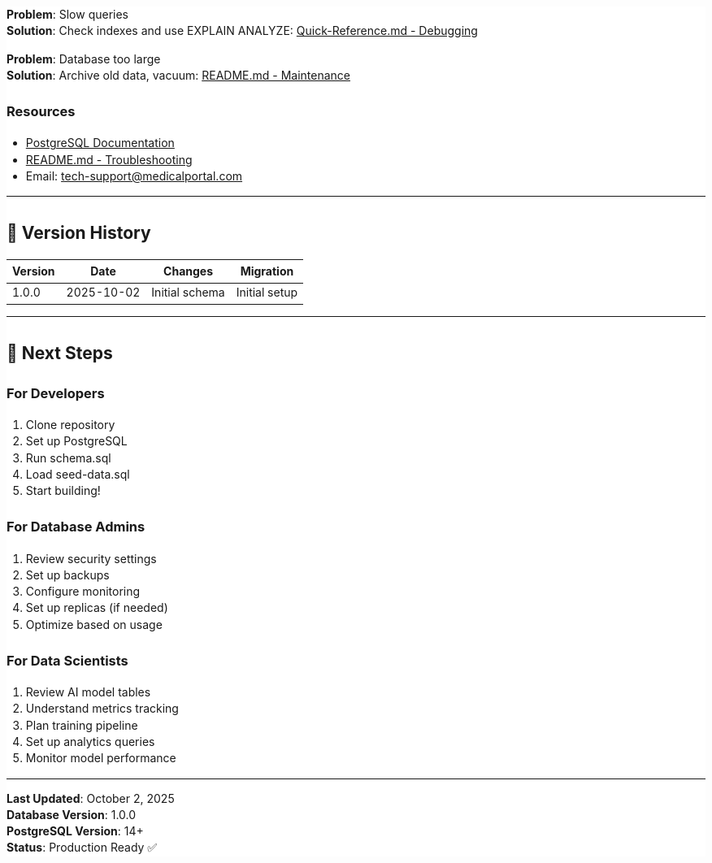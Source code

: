 **Problem**: Slow queries  
**Solution**: Check indexes and use EXPLAIN ANALYZE: [Quick-Reference.md - Debugging](./Quick-Reference.md#debugging-queries)

**Problem**: Database too large  
**Solution**: Archive old data, vacuum: [README.md - Maintenance](./README.md#-maintenance)

### Resources
- [PostgreSQL Documentation](https://www.postgresql.org/docs/14/)
- [README.md - Troubleshooting](./README.md#-troubleshooting)
- Email: tech-support@medicalportal.com

---

## 📝 Version History

| Version | Date | Changes | Migration |
|---------|------|---------|-----------|
| 1.0.0 | 2025-10-02 | Initial schema | Initial setup |

---

## 🎯 Next Steps

### For Developers
1. Clone repository
2. Set up PostgreSQL
3. Run schema.sql
4. Load seed-data.sql
5. Start building!

### For Database Admins
1. Review security settings
2. Set up backups
3. Configure monitoring
4. Set up replicas (if needed)
5. Optimize based on usage

### For Data Scientists
1. Review AI model tables
2. Understand metrics tracking
3. Plan training pipeline
4. Set up analytics queries
5. Monitor model performance

---

**Last Updated**: October 2, 2025  
**Database Version**: 1.0.0  
**PostgreSQL Version**: 14+  
**Status**: Production Ready ✅